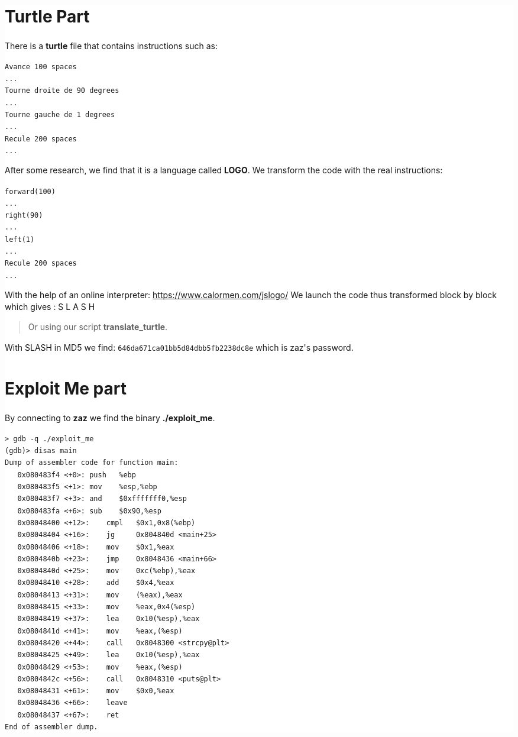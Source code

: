 # Turtle Part

There is a **turtle** file that contains instructions such as:

<pre><code>Avance 100 spaces
...
Tourne droite de 90 degrees
...
Tourne gauche de 1 degrees
...
Recule 200 spaces
...
</code></pre>

After some research, we find that it is a language called **LOGO**. We transform the code with the real instructions:
<pre><code>forward(100)
...
right(90)
...
left(1)
...
Recule 200 spaces
...
</code></pre>

With the help of an online interpreter: https://www.calormen.com/jslogo/
We launch the code thus transformed block by block which gives :
S L A S H
> Or using our script **translate_turtle**.

With SLASH in MD5 we find: <code>646da671ca01bb5d84dbb5fb2238dc8e</code>
which is zaz's password.

# Exploit Me part
By connecting to **zaz** we find the binary **./exploit_me**.

```
> gdb -q ./exploit_me
(gdb)> disas main
Dump of assembler code for function main:
   0x080483f4 <+0>:	push   %ebp
   0x080483f5 <+1>:	mov    %esp,%ebp
   0x080483f7 <+3>:	and    $0xfffffff0,%esp
   0x080483fa <+6>:	sub    $0x90,%esp
   0x08048400 <+12>:	cmpl   $0x1,0x8(%ebp)
   0x08048404 <+16>:	jg     0x804840d <main+25>
   0x08048406 <+18>:	mov    $0x1,%eax
   0x0804840b <+23>:	jmp    0x8048436 <main+66>
   0x0804840d <+25>:	mov    0xc(%ebp),%eax
   0x08048410 <+28>:	add    $0x4,%eax
   0x08048413 <+31>:	mov    (%eax),%eax
   0x08048415 <+33>:	mov    %eax,0x4(%esp)
   0x08048419 <+37>:	lea    0x10(%esp),%eax
   0x0804841d <+41>:	mov    %eax,(%esp)
   0x08048420 <+44>:	call   0x8048300 <strcpy@plt>
   0x08048425 <+49>:	lea    0x10(%esp),%eax
   0x08048429 <+53>:	mov    %eax,(%esp)
   0x0804842c <+56>:	call   0x8048310 <puts@plt>
   0x08048431 <+61>:	mov    $0x0,%eax
   0x08048436 <+66>:	leave
   0x08048437 <+67>:	ret
End of assembler dump.
```